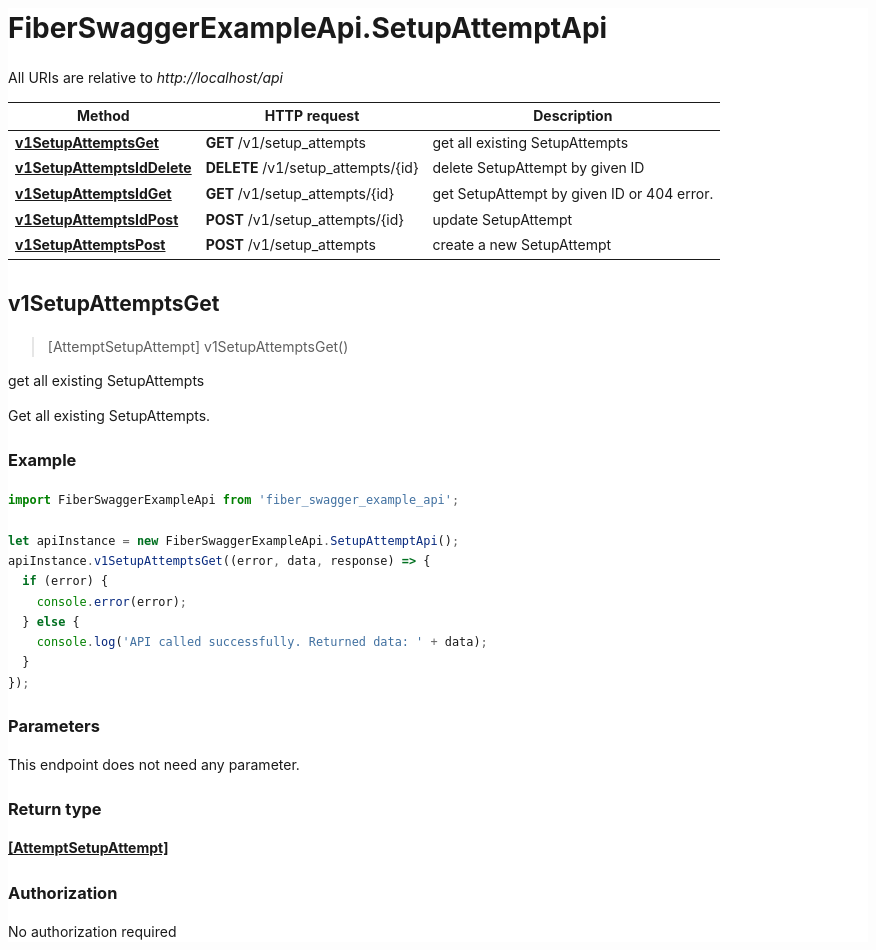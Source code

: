 # FiberSwaggerExampleApi.SetupAttemptApi

All URIs are relative to *http://localhost/api*

Method | HTTP request | Description
------------- | ------------- | -------------
[**v1SetupAttemptsGet**](SetupAttemptApi.md#v1SetupAttemptsGet) | **GET** /v1/setup_attempts | get all existing SetupAttempts
[**v1SetupAttemptsIdDelete**](SetupAttemptApi.md#v1SetupAttemptsIdDelete) | **DELETE** /v1/setup_attempts/{id} | delete SetupAttempt by given ID
[**v1SetupAttemptsIdGet**](SetupAttemptApi.md#v1SetupAttemptsIdGet) | **GET** /v1/setup_attempts/{id} | get SetupAttempt by given ID or 404 error.
[**v1SetupAttemptsIdPost**](SetupAttemptApi.md#v1SetupAttemptsIdPost) | **POST** /v1/setup_attempts/{id} | update SetupAttempt
[**v1SetupAttemptsPost**](SetupAttemptApi.md#v1SetupAttemptsPost) | **POST** /v1/setup_attempts | create a new SetupAttempt



## v1SetupAttemptsGet

> [AttemptSetupAttempt] v1SetupAttemptsGet()

get all existing SetupAttempts

Get all existing SetupAttempts.

### Example

```javascript
import FiberSwaggerExampleApi from 'fiber_swagger_example_api';

let apiInstance = new FiberSwaggerExampleApi.SetupAttemptApi();
apiInstance.v1SetupAttemptsGet((error, data, response) => {
  if (error) {
    console.error(error);
  } else {
    console.log('API called successfully. Returned data: ' + data);
  }
});
```

### Parameters

This endpoint does not need any parameter.

### Return type

[**[AttemptSetupAttempt]**](AttemptSetupAttempt.md)

### Authorization

No authorization required
